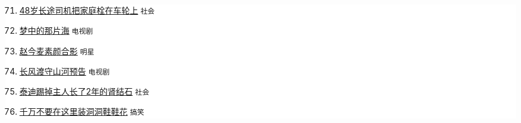 71. [48岁长途司机把家庭栓在车轮上](https://m.weibo.cn/search?containerid=100103type%3D1%26t%3D10%26q%3D%2348%E5%B2%81%E9%95%BF%E9%80%94%E5%8F%B8%E6%9C%BA%E6%8A%8A%E5%AE%B6%E5%BA%AD%E6%A0%93%E5%9C%A8%E8%BD%A6%E8%BD%AE%E4%B8%8A%23&stream_entry_id=31&isnewpage=1&extparam=seat%3D1%26cate%3D5001%26stream_entry_id%3D31%26lcate%3D5001%26filter_type%3Drealtimehot%26realpos%3D40%26dgr%3D0%26q%3D%252348%25E5%25B2%2581%25E9%2595%25BF%25E9%2580%2594%25E5%258F%25B8%25E6%259C%25BA%25E6%258A%258A%25E5%25AE%25B6%25E5%25BA%25AD%25E6%25A0%2593%25E5%259C%25A8%25E8%25BD%25A6%25E8%25BD%25AE%25E4%25B8%258A%2523%26flag%3D1%26c_type%3D31%26pos%3D40%26band_rank%3D40%26display_time%3D1687097051%26pre_seqid%3D168709705189106406112&luicode=10000011&lfid=106003type%3D25%26t%3D3%26disable_hot%3D1%26filter_type%3Drealtimehot) `社会` 

72. [梦中的那片海](https://m.weibo.cn/search?containerid=100103type%3D1%26t%3D10%26q%3D%E6%A2%A6%E4%B8%AD%E7%9A%84%E9%82%A3%E7%89%87%E6%B5%B7&stream_entry_id=31&isnewpage=1&extparam=seat%3D1%26cate%3D5001%26stream_entry_id%3D31%26lcate%3D5001%26filter_type%3Drealtimehot%26realpos%3D44%26dgr%3D0%26q%3D%25E6%25A2%25A6%25E4%25B8%25AD%25E7%259A%2584%25E9%2582%25A3%25E7%2589%2587%25E6%25B5%25B7%26flag%3D1%26c_type%3D31%26pos%3D44%26band_rank%3D44%26display_time%3D1687097051%26pre_seqid%3D168709705189106406112&luicode=10000011&lfid=106003type%3D25%26t%3D3%26disable_hot%3D1%26filter_type%3Drealtimehot) `电视剧` 

73. [赵今麦素颜合影](https://m.weibo.cn/search?containerid=100103type%3D1%26t%3D10%26q%3D%23%E8%B5%B5%E4%BB%8A%E9%BA%A6%E7%B4%A0%E9%A2%9C%E5%90%88%E5%BD%B1%23&stream_entry_id=31&isnewpage=1&extparam=seat%3D1%26cate%3D5001%26stream_entry_id%3D31%26lcate%3D5001%26filter_type%3Drealtimehot%26realpos%3D45%26dgr%3D0%26q%3D%2523%25E8%25B5%25B5%25E4%25BB%258A%25E9%25BA%25A6%25E7%25B4%25A0%25E9%25A2%259C%25E5%2590%2588%25E5%25BD%25B1%2523%26flag%3D1%26c_type%3D31%26pos%3D45%26band_rank%3D45%26display_time%3D1687097051%26pre_seqid%3D168709705189106406112&luicode=10000011&lfid=106003type%3D25%26t%3D3%26disable_hot%3D1%26filter_type%3Drealtimehot) `明星` 

74. [长风渡守山河预告](https://m.weibo.cn/search?containerid=100103type%3D1%26t%3D10%26q%3D%23%E9%95%BF%E9%A3%8E%E6%B8%A1%E5%AE%88%E5%B1%B1%E6%B2%B3%E9%A2%84%E5%91%8A%23&stream_entry_id=31&isnewpage=1&extparam=seat%3D1%26cate%3D5001%26stream_entry_id%3D31%26lcate%3D5001%26filter_type%3Drealtimehot%26realpos%3D46%26dgr%3D0%26q%3D%2523%25E9%2595%25BF%25E9%25A3%258E%25E6%25B8%25A1%25E5%25AE%2588%25E5%25B1%25B1%25E6%25B2%25B3%25E9%25A2%2584%25E5%2591%258A%2523%26flag%3D0%26c_type%3D31%26pos%3D46%26band_rank%3D46%26display_time%3D1687097051%26pre_seqid%3D168709705189106406112&luicode=10000011&lfid=106003type%3D25%26t%3D3%26disable_hot%3D1%26filter_type%3Drealtimehot) `电视剧` 

75. [泰迪踢掉主人长了2年的肾结石](https://m.weibo.cn/search?containerid=100103type%3D1%26t%3D10%26q%3D%23%E6%B3%B0%E8%BF%AA%E8%B8%A2%E6%8E%89%E4%B8%BB%E4%BA%BA%E9%95%BF%E4%BA%862%E5%B9%B4%E7%9A%84%E8%82%BE%E7%BB%93%E7%9F%B3%23&stream_entry_id=31&isnewpage=1&extparam=seat%3D1%26cate%3D5001%26stream_entry_id%3D31%26lcate%3D5001%26filter_type%3Drealtimehot%26realpos%3D47%26dgr%3D0%26q%3D%2523%25E6%25B3%25B0%25E8%25BF%25AA%25E8%25B8%25A2%25E6%258E%2589%25E4%25B8%25BB%25E4%25BA%25BA%25E9%2595%25BF%25E4%25BA%25862%25E5%25B9%25B4%25E7%259A%2584%25E8%2582%25BE%25E7%25BB%2593%25E7%259F%25B3%2523%26flag%3D0%26c_type%3D31%26pos%3D47%26band_rank%3D47%26display_time%3D1687097051%26pre_seqid%3D168709705189106406112&luicode=10000011&lfid=106003type%3D25%26t%3D3%26disable_hot%3D1%26filter_type%3Drealtimehot) `社会` 

76. [千万不要在这里装洞洞鞋鞋花](https://m.weibo.cn/search?containerid=100103type%3D1%26t%3D10%26q%3D%23%E5%8D%83%E4%B8%87%E4%B8%8D%E8%A6%81%E5%9C%A8%E8%BF%99%E9%87%8C%E8%A3%85%E6%B4%9E%E6%B4%9E%E9%9E%8B%E9%9E%8B%E8%8A%B1%23&stream_entry_id=31&isnewpage=1&extparam=seat%3D1%26cate%3D5001%26stream_entry_id%3D31%26lcate%3D5001%26filter_type%3Drealtimehot%26realpos%3D48%26dgr%3D0%26q%3D%2523%25E5%258D%2583%25E4%25B8%2587%25E4%25B8%258D%25E8%25A6%2581%25E5%259C%25A8%25E8%25BF%2599%25E9%2587%258C%25E8%25A3%2585%25E6%25B4%259E%25E6%25B4%259E%25E9%259E%258B%25E9%259E%258B%25E8%258A%25B1%2523%26flag%3D1%26c_type%3D31%26pos%3D48%26band_rank%3D48%26display_time%3D1687097051%26pre_seqid%3D168709705189106406112&luicode=10000011&lfid=106003type%3D25%26t%3D3%26disable_hot%3D1%26filter_type%3Drealtimehot) `搞笑` 


